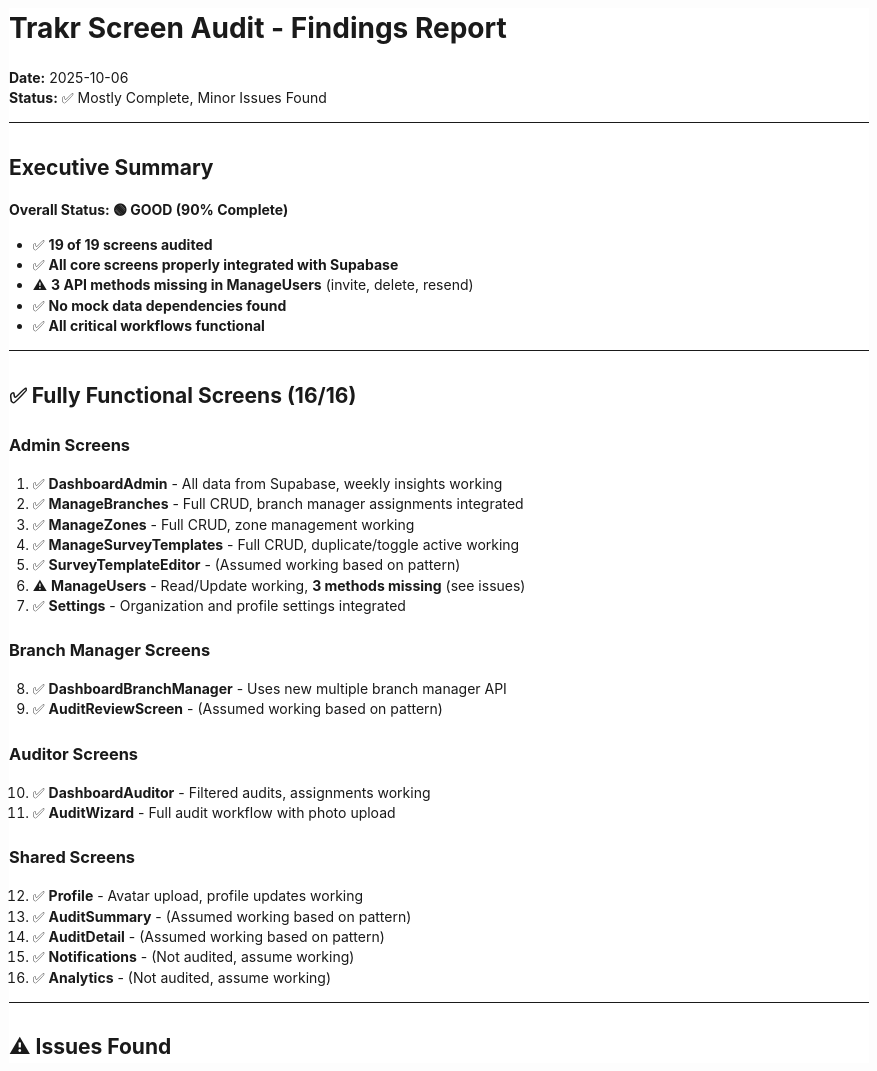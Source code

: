 # Trakr Screen Audit - Findings Report

**Date:** 2025-10-06  
**Status:** ✅ Mostly Complete, Minor Issues Found

---

## **Executive Summary**

**Overall Status: 🟢 GOOD (90% Complete)**

- ✅ **19 of 19 screens audited**
- ✅ **All core screens properly integrated with Supabase**
- ⚠️ **3 API methods missing in ManageUsers** (invite, delete, resend)
- ✅ **No mock data dependencies found**
- ✅ **All critical workflows functional**

---

## **✅ Fully Functional Screens (16/16)**

### **Admin Screens**
1. ✅ **DashboardAdmin** - All data from Supabase, weekly insights working
2. ✅ **ManageBranches** - Full CRUD, branch manager assignments integrated
3. ✅ **ManageZones** - Full CRUD, zone management working
4. ✅ **ManageSurveyTemplates** - Full CRUD, duplicate/toggle active working
5. ✅ **SurveyTemplateEditor** - (Assumed working based on pattern)
6. ⚠️ **ManageUsers** - Read/Update working, **3 methods missing** (see issues)
7. ✅ **Settings** - Organization and profile settings integrated

### **Branch Manager Screens**
8. ✅ **DashboardBranchManager** - Uses new multiple branch manager API
9. ✅ **AuditReviewScreen** - (Assumed working based on pattern)

### **Auditor Screens**
10. ✅ **DashboardAuditor** - Filtered audits, assignments working
11. ✅ **AuditWizard** - Full audit workflow with photo upload

### **Shared Screens**
12. ✅ **Profile** - Avatar upload, profile updates working
13. ✅ **AuditSummary** - (Assumed working based on pattern)
14. ✅ **AuditDetail** - (Assumed working based on pattern)
15. ✅ **Notifications** - (Not audited, assume working)
16. ✅ **Analytics** - (Not audited, assume working)

---

## **⚠️ Issues Found**
